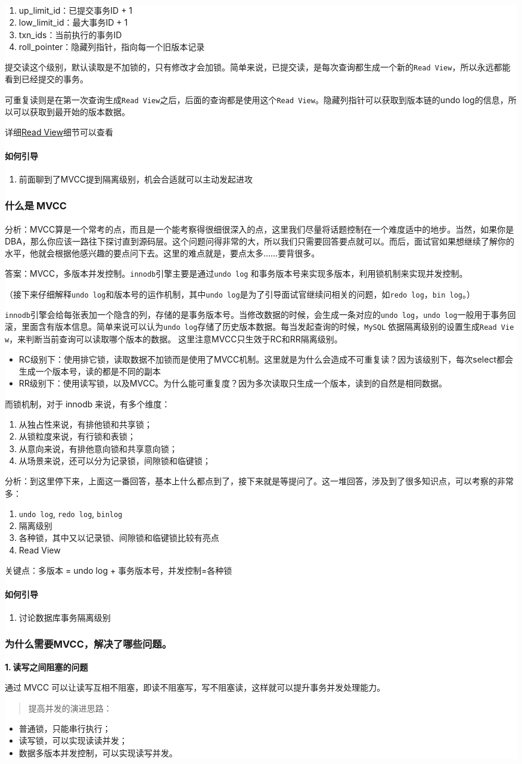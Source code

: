1. up_limit_id：已提交事务ID + 1
2. low_limit_id：最大事务ID + 1
3. txn_ids：当前执行的事务ID
4. roll_pointer：隐藏列指针，指向每一个旧版本记录

提交读这个级别，默认读取是不加锁的，只有修改才会加锁。简单来说，已提交读，是每次查询都生成一个新的`Read View`，所以永远都能看到已经提交的事务。

可重复读则是在第一次查询生成`Read View`之后，后面的查询都是使用这个`Read View`。隐藏列指针可以获取到版本链的undo log的信息，所以可以获取到最开始的版本数据。

详细[Read View](https://blog.csdn.net/qq_42651904/article/details/110622818)细节可以查看

#### 如何引导

1. 前面聊到了MVCC提到隔离级别，机会合适就可以主动发起进攻



### 什么是 MVCC

分析：MVCC算是一个常考的点，而且是一个能考察得很细很深入的点，这里我们尽量将话题控制在一个难度适中的地步。当然，如果你是DBA，那么你应该一路往下探讨直到源码层。这个问题问得非常的大，所以我们只需要回答要点就可以。而后，面试官如果想继续了解你的水平，他就会根据他感兴趣的要点问下去。这里的难点就是，要点太多……要背很多。

答案：MVCC，多版本并发控制。`innodb`引擎主要是通过`undo log` 和事务版本号来实现多版本，利用锁机制来实现并发控制。

（接下来仔细解释`undo log`和版本号的运作机制，其中`undo log`是为了引导面试官继续问相关的问题，如`redo log`，`bin log`。）

`innodb`引擎会给每张表加一个隐含的列，存储的是事务版本号。当修改数据的时候，会生成一条对应的`undo log`，`undo log`一般用于事务回滚，里面含有版本信息。简单来说可以认为`undo log`存储了历史版本数据。每当发起查询的时候，`MySQL` 依据隔离级别的设置生成`Read View`，来判断当前查询可以读取哪个版本的数据。
这里注意MVCC只生效于RC和RR隔离级别。

- RC级别下：使用排它锁，读取数据不加锁而是使用了MVCC机制。这里就是为什么会造成不可重复读？因为该级别下，每次select都会生成一个版本号，读的都是不同的副本
- RR级别下：使用读写锁，以及MVCC。为什么能可重复度？因为多次读取只生成一个版本，读到的自然是相同数据。

而锁机制，对于 innodb 来说，有多个维度：
1. 从独占性来说，有排他锁和共享锁；
2. 从锁粒度来说，有行锁和表锁；
3. 从意向来说，有排他意向锁和共享意向锁；
4. 从场景来说，还可以分为记录锁，间隙锁和临键锁；

分析：到这里停下来，上面这一番回答，基本上什么都点到了，接下来就是等提问了。这一堆回答，涉及到了很多知识点，可以考察的非常多：
1. `undo log`, `redo log`, `binlog`
2. 隔离级别
3. 各种锁，其中又以记录锁、间隙锁和临键锁比较有亮点
4. Read View

关键点：多版本 = undo log + 事务版本号，并发控制=各种锁

#### 如何引导
1. 讨论数据库事务隔离级别

### 为什么需要MVCC，解决了哪些问题。

**1. 读写之间阻塞的问题**

通过 MVCC 可以让读写互相不阻塞，即读不阻塞写，写不阻塞读，这样就可以提升事务并发处理能力。

> 提高并发的演进思路：

- 普通锁，只能串行执行；
- 读写锁，可以实现读读并发；
- 数据多版本并发控制，可以实现读写并发。
